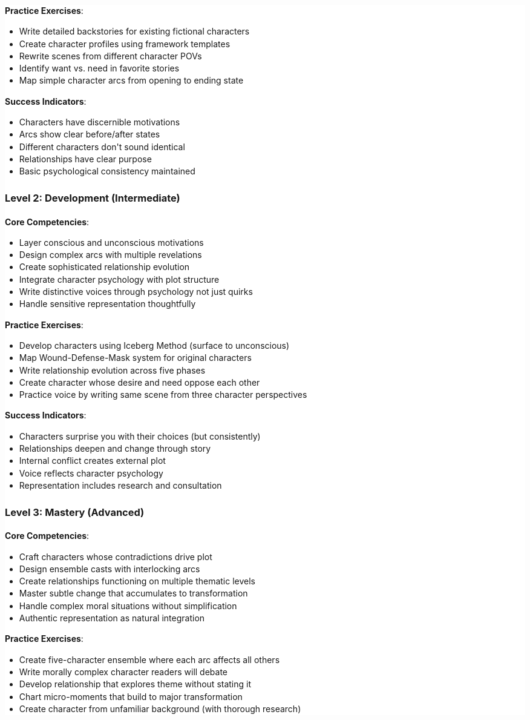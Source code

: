 **Practice Exercises**:
- Write detailed backstories for existing fictional characters
- Create character profiles using framework templates
- Rewrite scenes from different character POVs
- Identify want vs. need in favorite stories
- Map simple character arcs from opening to ending state

**Success Indicators**:
- Characters have discernible motivations
- Arcs show clear before/after states
- Different characters don't sound identical
- Relationships have clear purpose
- Basic psychological consistency maintained

### Level 2: Development (Intermediate)

**Core Competencies**:
- Layer conscious and unconscious motivations
- Design complex arcs with multiple revelations
- Create sophisticated relationship evolution
- Integrate character psychology with plot structure
- Write distinctive voices through psychology not just quirks
- Handle sensitive representation thoughtfully

**Practice Exercises**:
- Develop characters using Iceberg Method (surface to unconscious)
- Map Wound-Defense-Mask system for original characters
- Write relationship evolution across five phases
- Create character whose desire and need oppose each other
- Practice voice by writing same scene from three character perspectives

**Success Indicators**:
- Characters surprise you with their choices (but consistently)
- Relationships deepen and change through story
- Internal conflict creates external plot
- Voice reflects character psychology
- Representation includes research and consultation

### Level 3: Mastery (Advanced)

**Core Competencies**:
- Craft characters whose contradictions drive plot
- Design ensemble casts with interlocking arcs
- Create relationships functioning on multiple thematic levels
- Master subtle change that accumulates to transformation
- Handle complex moral situations without simplification
- Authentic representation as natural integration

**Practice Exercises**:
- Create five-character ensemble where each arc affects all others
- Write morally complex character readers will debate
- Develop relationship that explores theme without stating it
- Chart micro-moments that build to major transformation
- Create character from unfamiliar background (with thorough research)
